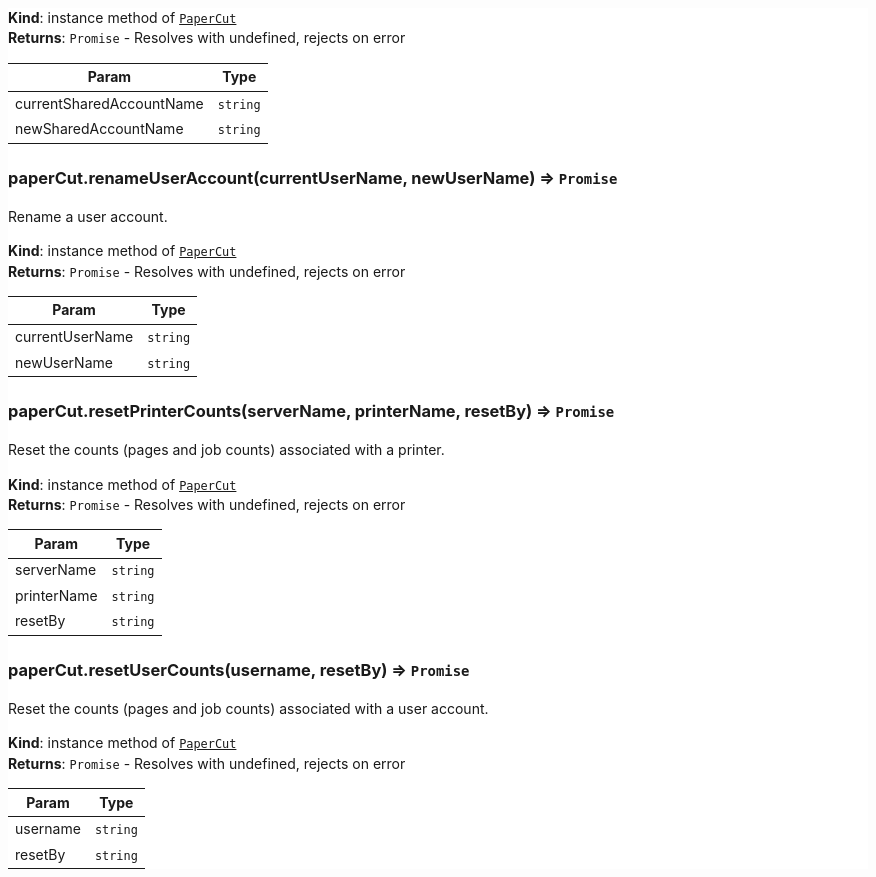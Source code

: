**Kind**: instance method of [<code>PaperCut</code>](#PaperCut)  
**Returns**: <code>Promise</code> - Resolves with undefined, rejects on error  

| Param | Type |
| --- | --- |
| currentSharedAccountName | <code>string</code> | 
| newSharedAccountName | <code>string</code> | 

<a name="PaperCut+renameUserAccount"></a>

### paperCut.renameUserAccount(currentUserName, newUserName) ⇒ <code>Promise</code>
Rename a user account.

**Kind**: instance method of [<code>PaperCut</code>](#PaperCut)  
**Returns**: <code>Promise</code> - Resolves with undefined, rejects on error  

| Param | Type |
| --- | --- |
| currentUserName | <code>string</code> | 
| newUserName | <code>string</code> | 

<a name="PaperCut+resetPrinterCounts"></a>

### paperCut.resetPrinterCounts(serverName, printerName, resetBy) ⇒ <code>Promise</code>
Reset the counts (pages and job counts) associated with a printer.

**Kind**: instance method of [<code>PaperCut</code>](#PaperCut)  
**Returns**: <code>Promise</code> - Resolves with undefined, rejects on error  

| Param | Type |
| --- | --- |
| serverName | <code>string</code> | 
| printerName | <code>string</code> | 
| resetBy | <code>string</code> | 

<a name="PaperCut+resetUserCounts"></a>

### paperCut.resetUserCounts(username, resetBy) ⇒ <code>Promise</code>
Reset the counts (pages and job counts) associated with a user account.

**Kind**: instance method of [<code>PaperCut</code>](#PaperCut)  
**Returns**: <code>Promise</code> - Resolves with undefined, rejects on error  

| Param | Type |
| --- | --- |
| username | <code>string</code> | 
| resetBy | <code>string</code> | 
